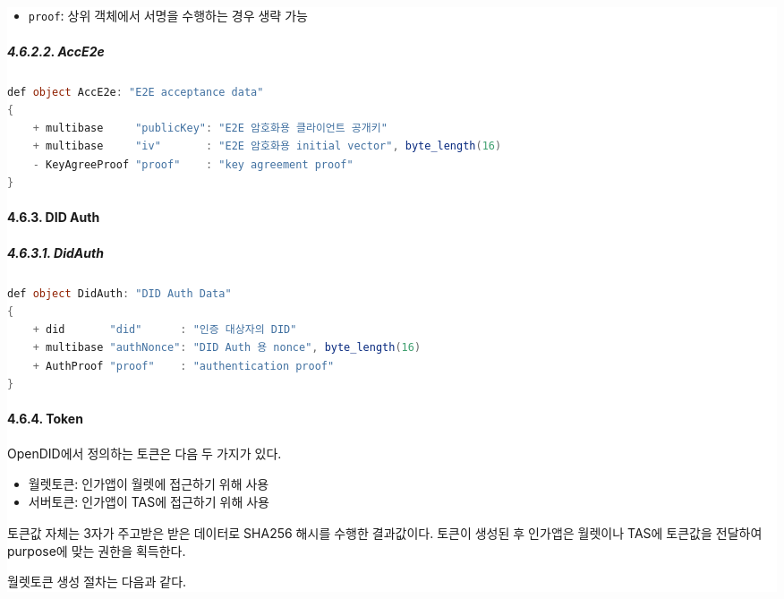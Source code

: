 - `proof`: 상위 객체에서 서명을 수행하는 경우 생략 가능

##### 4.6.2.2. AccE2e

```c#
def object AccE2e: "E2E acceptance data"
{
    + multibase     "publicKey": "E2E 암호화용 클라이언트 공개키"
    + multibase     "iv"       : "E2E 암호화용 initial vector", byte_length(16)
    - KeyAgreeProof "proof"    : "key agreement proof"
}
```


#### 4.6.3. DID Auth

##### 4.6.3.1. DidAuth

```c#
def object DidAuth: "DID Auth Data"
{
    + did       "did"      : "인증 대상자의 DID"
    + multibase "authNonce": "DID Auth 용 nonce", byte_length(16)
    + AuthProof "proof"    : "authentication proof"
}
```

#### 4.6.4. Token

OpenDID에서 정의하는 토큰은 다음 두 가지가 있다.

- 월렛토큰: 인가앱이 월렛에 접근하기 위해 사용
- 서버토큰: 인가앱이 TAS에 접근하기 위해 사용

토큰값 자체는 3자가 주고받은 받은 데이터로 SHA256 해시를 수행한 결과값이다.
토큰이 생성된 후 인가앱은 월렛이나 TAS에 토큰값을 전달하여 purpose에 맞는 권한을 획득한다.

월렛토큰 생성 절차는 다음과 같다.
